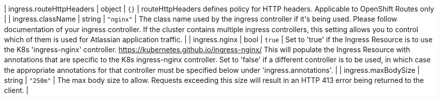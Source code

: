 | ingress.routeHttpHeaders                                               | object | `{}`                                                                                                                                                                                                                                                                                                                                                                                                                                                                                                                                                          | routeHttpHeaders defines policy for HTTP headers. Applicable to OpenShift Routes only                                                                                                                                                                                                                                                                                                                                                                                                                                                                                                                                                                                  |
| ingress.className                                                      | string | `"nginx"`                                                                                                                                                                                                                                                                                                                                                                                                                                                                                                                                                     | The class name used by the ingress controller if it's being used. Please follow documentation of your ingress controller. If the cluster contains multiple ingress controllers, this setting allows you to control which of them is used for Atlassian application traffic.                                                                                                                                                                                                                                                                                                                                                                                            |
| ingress.nginx                                                          | bool   | `true`                                                                                                                                                                                                                                                                                                                                                                                                                                                                                                                                                        | Set to 'true' if the Ingress Resource is to use the K8s 'ingress-nginx' controller. <https://kubernetes.github.io/ingress-nginx/> This will populate the Ingress Resource with annotations that are specific to the K8s ingress-nginx controller. Set to 'false' if a different controller is to be used, in which case the appropriate annotations for that controller must be specified below under 'ingress.annotations'.                                                                                                                                                                                                                                           |
| ingress.maxBodySize                                                    | string | `"250m"`                                                                                                                                                                                                                                                                                                                                                                                                                                                                                                                                                      | The max body size to allow. Requests exceeding this size will result in an HTTP 413 error being returned to the client.                                                                                                                                                                                                                                                                                                                                                                                                                                                                                                                                                |